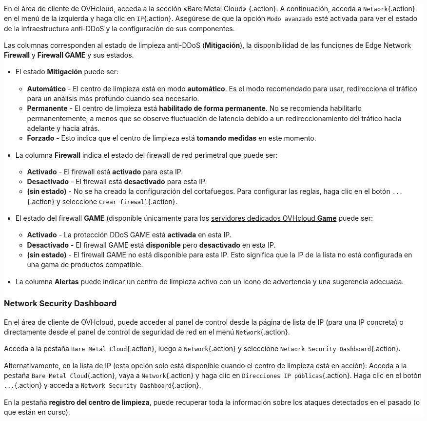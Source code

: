 En el área de cliente de OVHcloud, acceda a la sección «Bare Metal Cloud» {.action}. A continuación, acceda a `Network`{.action} en el menú de la izquierda y haga clic en `IP`{.action}. Asegúrese de que la opción `Modo avanzado` esté activada para ver el estado de la infraestructura anti-DDoS y la configuración de sus componentes.

Las columnas corresponden al estado de limpieza anti-DDoS (**Mitigación**), la disponibilidad de las funciones de Edge Network **Firewall** y **Firewall GAME** y sus estados.

- El estado **Mitigación** puede ser:
    - **Automático** - El centro de limpieza está en modo **automático**. Es el modo recomendado para usar, redirecciona el tráfico para un análisis más profundo cuando sea necesario.
    - **Permanente** - El centro de limpieza está **habilitado de forma permanente**. No se recomienda habilitarlo permanentemente, a menos que se observe fluctuación de latencia debido a un redireccionamiento del tráfico hacia adelante y hacia atrás.
    - **Forzado** - Esto indica que el centro de limpieza está **tomando medidas** en este momento.

- La columna **Firewall** indica el estado del firewall de red perimetral que puede ser:
    - **Activado** - El firewall está **activado** para esta IP.
    - **Desactivado** - El firewall está **desactivado** para esta IP.
    - **(sin estado)** - No se ha creado la configuración del cortafuegos. Para configurar las reglas, haga clic en el botón `...`{.action} y seleccione `Crear firewall`{.action}.

- El estado del firewall **GAME** (disponible únicamente para los [servidores dedicados OVHcloud **Game**](https://www.ovhcloud.com/es-es/bare-metal/prices/#filterType=range_element&filterValue=game) puede ser:
    - **Activado** - La protección DDoS GAME está **activada** en esta IP.
    - **Desactivado** - El firewall GAME está **disponible** pero **desactivado** en esta IP.
    - **(sin estado)** - El firewall GAME no está disponible para esta IP. Esto significa que la IP de la lista no está configurada en una gama de productos compatible.

- La columna **Alertas** puede indicar un centro de limpieza activo con un icono de advertencia y una sugerencia adecuada.

### Network Security Dashboard

En el área de cliente de OVHcloud, puede acceder al panel de control desde la página de lista de IP (para una IP concreta) o directamente desde el panel de control de seguridad de red en el menú `Network`{.action}.

Acceda a la pestaña `Bare Metal Cloud`{.action}, luego a `Network`{.action} y seleccione `Network Security Dashboard`{.action}.

Alternativamente, en la lista de IP (esta opción solo está disponible cuando el centro de limpieza está en acción): Acceda a la pestaña `Bare Metal Cloud`{.action}, vaya a `Network`{.action} y haga clic en `Direcciones IP públicas`{.action}. Haga clic en el botón `...`{.action} y acceda a `Network Security Dashboard`{.action}.

En la pestaña **registro del centro de limpieza**, puede recuperar toda la información sobre los ataques detectados en el pasado (o que están en curso).
